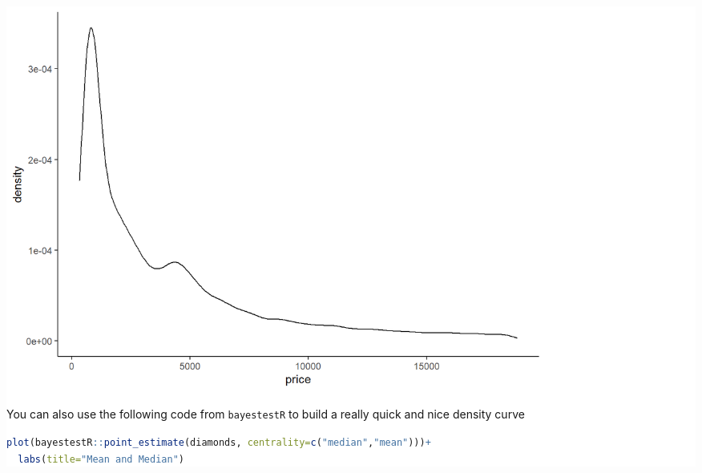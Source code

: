 <img src="bookdownproj_files/figure-html/7.4-1.png" width="672" />


You can also use the following code from `bayestestR` to build a really quick and nice density curve

```r
plot(bayestestR::point_estimate(diamonds, centrality=c("median","mean")))+
  labs(title="Mean and Median")
```
